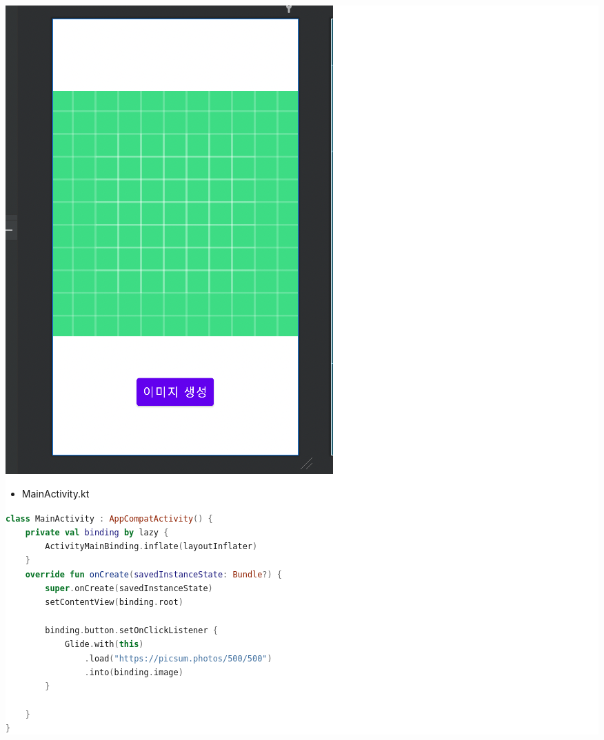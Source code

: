 ![glide_image2.png](/assets/images/glide_image2.png?raw=true)

- MainActivity.kt

```kotlin
class MainActivity : AppCompatActivity() {
    private val binding by lazy {
        ActivityMainBinding.inflate(layoutInflater)
    }
    override fun onCreate(savedInstanceState: Bundle?) {
        super.onCreate(savedInstanceState)
        setContentView(binding.root)

        binding.button.setOnClickListener {
            Glide.with(this)
                .load("https://picsum.photos/500/500")
                .into(binding.image)
        }

    }
}
```
